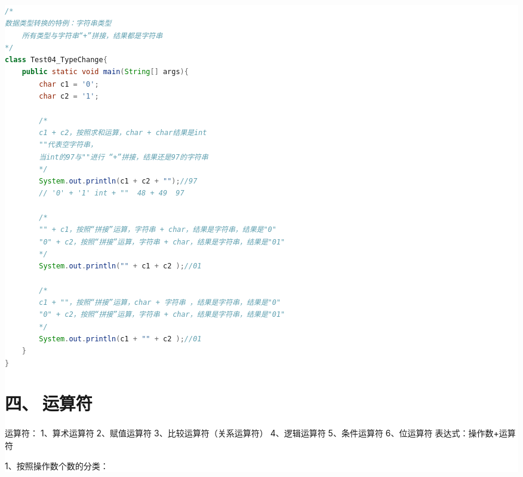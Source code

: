 

```java
/*
数据类型转换的特例：字符串类型
	所有类型与字符串“+”拼接，结果都是字符串
*/
class Test04_TypeChange{
    public static void main(String[] args){
        char c1 = '0';
        char c2 = '1';

		/*
		c1 + c2，按照求和运算，char + char结果是int
		""代表空字符串，
		当int的97与""进行 “+”拼接，结果还是97的字符串
		*/
        System.out.println(c1 + c2 + "");//97
        // '0' + '1' int + ""  48 + 49  97

		/*
		"" + c1，按照“拼接”运算，字符串 + char，结果是字符串，结果是"0"
		"0" + c2，按照“拼接”运算，字符串 + char，结果是字符串，结果是"01"
		*/
        System.out.println("" + c1 + c2 );//01

		/*
		c1 + ""，按照“拼接”运算，char + 字符串 ，结果是字符串，结果是"0"
		"0" + c2，按照“拼接”运算，字符串 + char，结果是字符串，结果是"01"
		*/
        System.out.println(c1 + "" + c2 );//01
    }
}

```







# 四、 运算符

运算符：
1、算术运算符
2、赋值运算符
3、比较运算符（关系运算符）
4、逻辑运算符
5、条件运算符
6、位运算符
表达式：操作数+运算符



1、按照操作数个数的分类：
